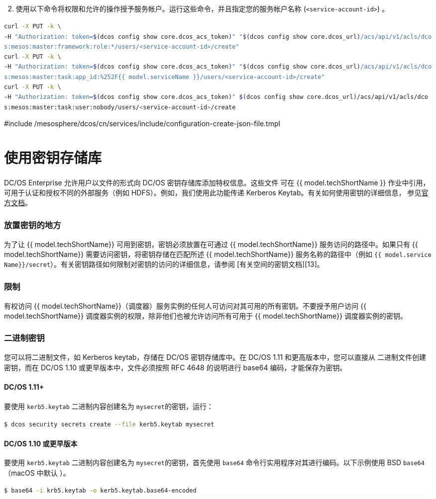 
2. 使用以下命令将权限和允许的操作授予服务帐户。运行这些命令，并且指定您的服务帐户名称 (`<service-account-id>`) 。

```bash
curl -X PUT -k \
-H "Authorization: token=$(dcos config show core.dcos_acs_token)" "$(dcos config show core.dcos_url)/acs/api/v1/acls/dcos:mesos:master:framework:role:*/users/<service-account-id>/create"
curl -X PUT -k \
-H "Authorization: token=$(dcos config show core.dcos_acs_token)" "$(dcos config show core.dcos_url)/acs/api/v1/acls/dcos:mesos:master:task:app_id:%252F{{ model.serviceName }}/users/<service-account-id>/create"
curl -X PUT -k \
-H "Authorization: token=$(dcos config show core.dcos_acs_token)" $(dcos config show core.dcos_url)/acs/api/v1/acls/dcos:mesos:master:task:user:nobody/users/<service-account-id>/create
```

#include /mesosphere/dcos/cn/services/include/configuration-create-json-file.tmpl

# 使用密钥存储库

DC/OS Enterprise 允许用户以文件的形式向 DC/OS 密钥存储库添加特权信息。这些文件
可在 {{ model.techShortName }} 作业中引用，可用于认证和授权不同的外部服务（例如
HDFS）。例如，我们使用此功能传递 Kerberos Keytab。有关如何使用密钥的详细信息，
参见[官方文档](/mesosphere/dcos/cn/1.11/security/ent/secrets/)。

### 放置密钥的地方
为了让 {{ model.techShortName}} 可用到密钥，密钥必须放置在可通过 {{ model.techShortName}} 服务访问的路径中。如果只有 {{ model.techShortName}} 需要访问密钥，将密钥存储在匹配所述 {{ model.techShortName}} 服务名称的路径中（例如 `{{ model.serviceName}}/secret`）。有关密钥路径如何限制对密钥的访问的详细信息，请参阅 [有关空间的密钥文档][13]。

### 限制
有权访问 {{ model.techShortName}}（调度器）服务实例的任何人可访问对其可用的所有密钥。不要授予用户访问 {{ model.techShortName}} 调度器实例的权限，除非他们也被允许访问所有可用于 {{ model.techShortName}} 调度器实例的密钥。

### 二进制密钥

您可以将二进制文件，如 Kerberos keytab，存储在 DC/OS 密钥存储库中。在 DC/OS 1.11 和更高版本中，您可以直接从
二进制文件创建密钥，而在 DC/OS 1.10 或更早版本中，文件必须按照
RFC 4648 的说明进行 base64 编码，才能保存为密钥。

#### DC/OS 1.11+

要使用 `kerb5.keytab` 二进制内容创建名为 `mysecret`的密钥，运行：

```bash
$ dcos security secrets create --file kerb5.keytab mysecret
```

#### DC/OS 1.10 或更早版本

要使用 `kerb5.keytab` 二进制内容创建名为 `mysecret`的密钥，首先使用
`base64` 命令行实用程序对其进行编码。以下示例使用 BSD `base64` （macOS 中默认 ）。

```bash
$ base64 -i krb5.keytab -o kerb5.keytab.base64-encoded
```
